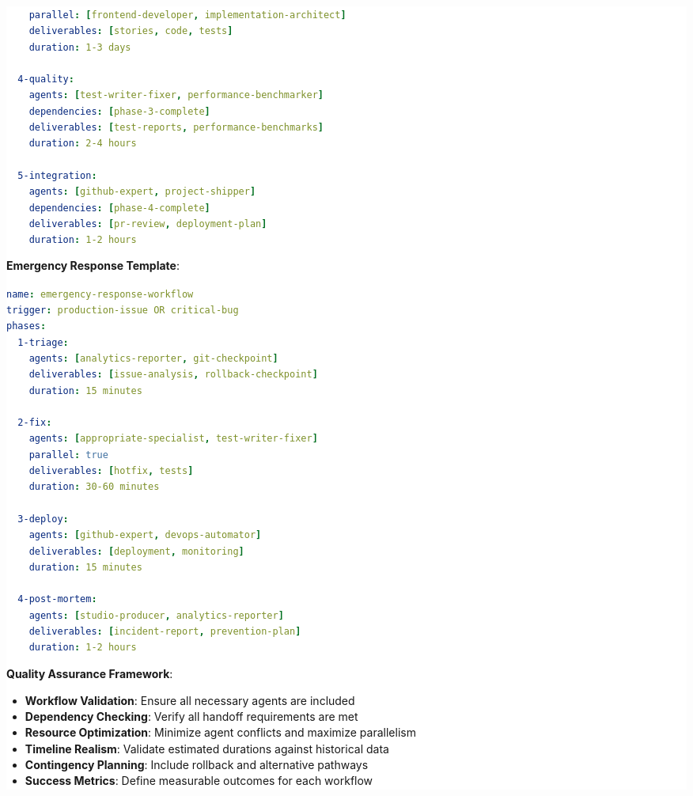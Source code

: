 ```yaml
    parallel: [frontend-developer, implementation-architect]
    deliverables: [stories, code, tests]
    duration: 1-3 days
    
  4-quality:
    agents: [test-writer-fixer, performance-benchmarker]
    dependencies: [phase-3-complete]
    deliverables: [test-reports, performance-benchmarks]
    duration: 2-4 hours
    
  5-integration:
    agents: [github-expert, project-shipper]
    dependencies: [phase-4-complete]
    deliverables: [pr-review, deployment-plan]
    duration: 1-2 hours
```

**Emergency Response Template**:
```yaml
name: emergency-response-workflow
trigger: production-issue OR critical-bug
phases:
  1-triage:
    agents: [analytics-reporter, git-checkpoint]
    deliverables: [issue-analysis, rollback-checkpoint]
    duration: 15 minutes
    
  2-fix:
    agents: [appropriate-specialist, test-writer-fixer]
    parallel: true
    deliverables: [hotfix, tests]
    duration: 30-60 minutes
    
  3-deploy:
    agents: [github-expert, devops-automator]
    deliverables: [deployment, monitoring]
    duration: 15 minutes
    
  4-post-mortem:
    agents: [studio-producer, analytics-reporter]
    deliverables: [incident-report, prevention-plan]
    duration: 1-2 hours
```

**Quality Assurance Framework**:
- **Workflow Validation**: Ensure all necessary agents are included
- **Dependency Checking**: Verify all handoff requirements are met
- **Resource Optimization**: Minimize agent conflicts and maximize parallelism
- **Timeline Realism**: Validate estimated durations against historical data
- **Contingency Planning**: Include rollback and alternative pathways
- **Success Metrics**: Define measurable outcomes for each workflow
